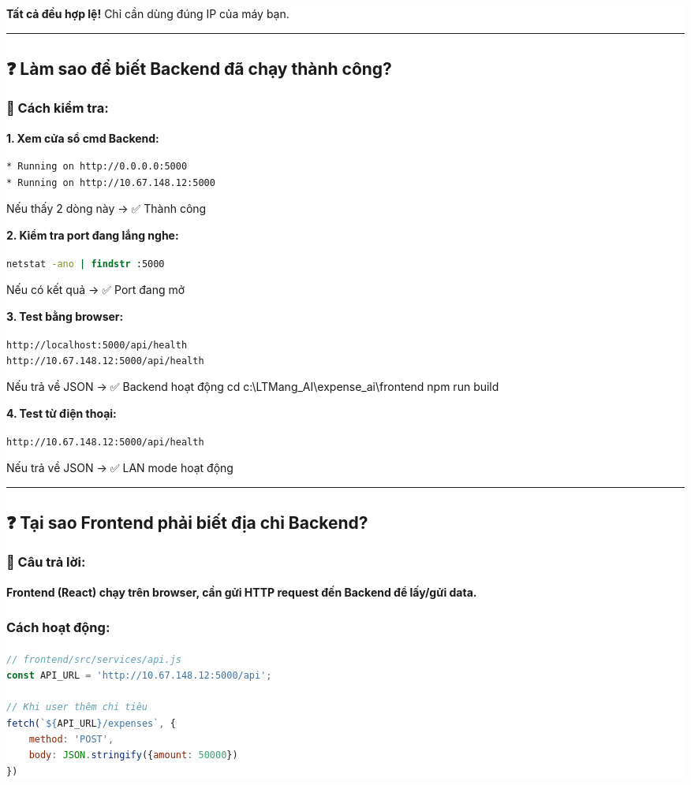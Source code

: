 **Tất cả đều hợp lệ!** Chỉ cần dùng đúng IP của máy bạn.

---

## ❓ Làm sao để biết Backend đã chạy thành công?

### 📍 Cách kiểm tra:

**1. Xem cửa sổ cmd Backend:**
```
* Running on http://0.0.0.0:5000
* Running on http://10.67.148.12:5000
```
Nếu thấy 2 dòng này → ✅ Thành công

**2. Kiểm tra port đang lắng nghe:**
```cmd
netstat -ano | findstr :5000
```
Nếu có kết quả → ✅ Port đang mở

**3. Test bằng browser:**
```
http://localhost:5000/api/health
http://10.67.148.12:5000/api/health
```
Nếu trả về JSON → ✅ Backend hoạt động
cd c:\LTMang_AI\expense_ai\frontend
npm run build


**4. Test từ điện thoại:**
```
http://10.67.148.12:5000/api/health
```
Nếu trả về JSON → ✅ LAN mode hoạt động

---

## ❓ Tại sao Frontend phải biết địa chỉ Backend?

### 📍 Câu trả lời:

**Frontend (React) chạy trên browser, cần gửi HTTP request đến Backend để lấy/gửi data.**

### Cách hoạt động:

```javascript
// frontend/src/services/api.js
const API_URL = 'http://10.67.148.12:5000/api';

// Khi user thêm chi tiêu
fetch(`${API_URL}/expenses`, {
    method: 'POST',
    body: JSON.stringify({amount: 50000})
})
```

